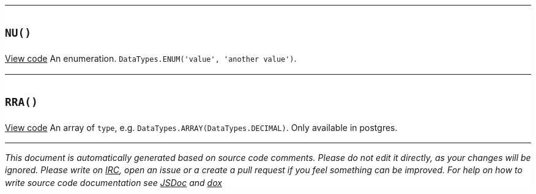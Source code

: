 ***

<a name="nu"></a>
## `NU()`
[View code](https://github.com/sequelize/sequelize/blob/a3155ec82d64a76ada2aaaadcb09d4161912819d/lib/data-types.js#L532)
An enumeration. `DataTypes.ENUM('value', 'another value')`.


***

<a name="rra"></a>
## `RRA()`
[View code](https://github.com/sequelize/sequelize/blob/a3155ec82d64a76ada2aaaadcb09d4161912819d/lib/data-types.js#L549)
An array of `type`, e.g. `DataTypes.ARRAY(DataTypes.DECIMAL)`. Only available in postgres.

***

_This document is automatically generated based on source code comments. Please do not edit it directly, as your changes will be ignored. Please write on <a href="irc://irc.freenode.net/#sequelizejs">IRC</a>, open an issue or a create a pull request if you feel something can be improved. For help on how to write source code documentation see [JSDoc](http://usejsdoc.org) and [dox](https://github.com/tj/dox)_